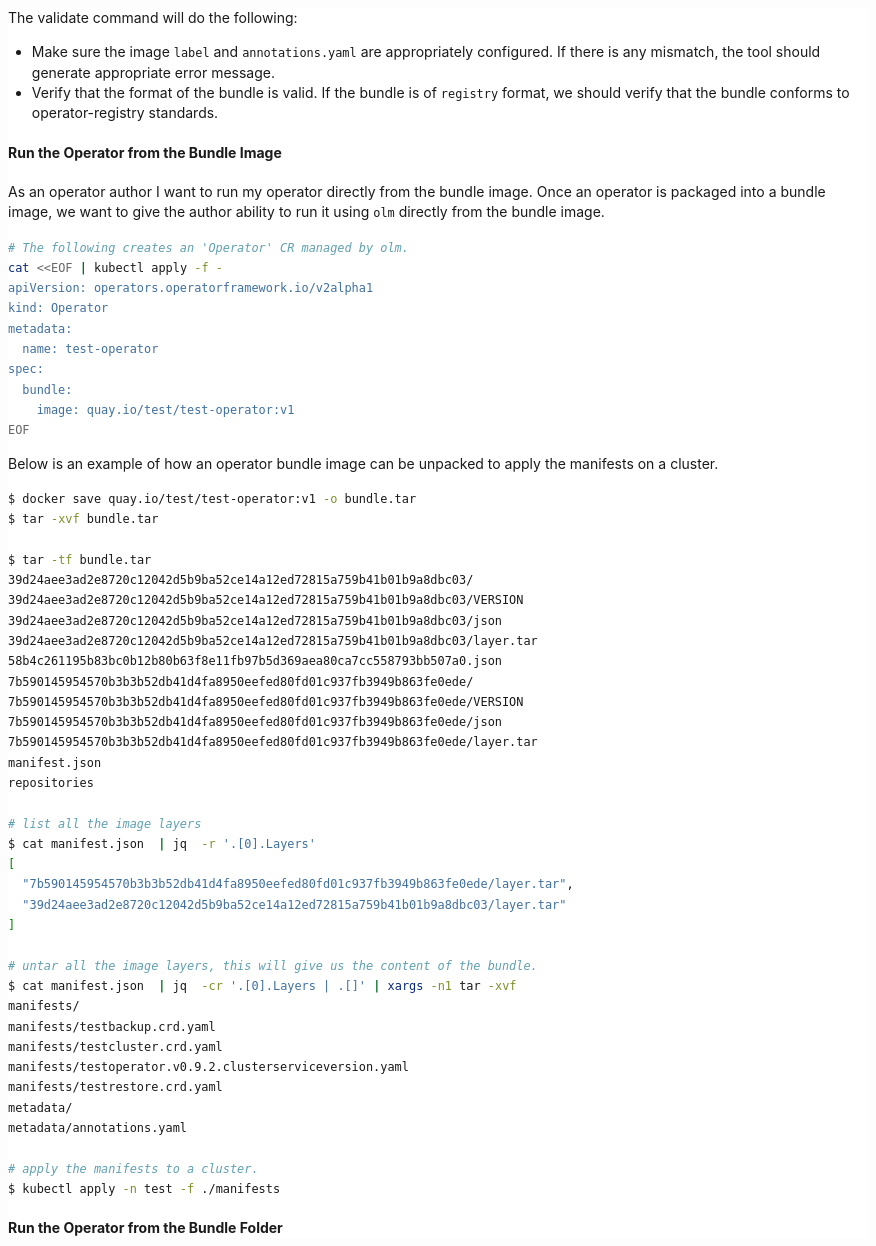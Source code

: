 The validate command will do the following:
* Make sure the image `label` and `annotations.yaml` are appropriately configured. If there is any mismatch, the tool should generate appropriate error message. 
* Verify that the format of the bundle is valid. If the bundle is of `registry` format, we should verify that the bundle conforms to operator-registry standards.

#### Run the Operator from the Bundle Image
As an operator author I want to run my operator directly from the bundle image. Once an operator is packaged into a bundle image, we want to give the author ability to run it using `olm` directly from the bundle image.
```bash
# The following creates an 'Operator' CR managed by olm.
cat <<EOF | kubectl apply -f -
apiVersion: operators.operatorframework.io/v2alpha1
kind: Operator
metadata:
  name: test-operator
spec:
  bundle:
    image: quay.io/test/test-operator:v1
EOF
```

Below is an example of how an operator bundle image can be unpacked to apply the manifests on a cluster.
```bash
$ docker save quay.io/test/test-operator:v1 -o bundle.tar
$ tar -xvf bundle.tar

$ tar -tf bundle.tar 
39d24aee3ad2e8720c12042d5b9ba52ce14a12ed72815a759b41b01b9a8dbc03/
39d24aee3ad2e8720c12042d5b9ba52ce14a12ed72815a759b41b01b9a8dbc03/VERSION
39d24aee3ad2e8720c12042d5b9ba52ce14a12ed72815a759b41b01b9a8dbc03/json
39d24aee3ad2e8720c12042d5b9ba52ce14a12ed72815a759b41b01b9a8dbc03/layer.tar
58b4c261195b83bc0b12b80b63f8e11fb97b5d369aea80ca7cc558793bb507a0.json
7b590145954570b3b3b52db41d4fa8950eefed80fd01c937fb3949b863fe0ede/
7b590145954570b3b3b52db41d4fa8950eefed80fd01c937fb3949b863fe0ede/VERSION
7b590145954570b3b3b52db41d4fa8950eefed80fd01c937fb3949b863fe0ede/json
7b590145954570b3b3b52db41d4fa8950eefed80fd01c937fb3949b863fe0ede/layer.tar
manifest.json
repositories

# list all the image layers
$ cat manifest.json  | jq  -r '.[0].Layers'
[
  "7b590145954570b3b3b52db41d4fa8950eefed80fd01c937fb3949b863fe0ede/layer.tar",
  "39d24aee3ad2e8720c12042d5b9ba52ce14a12ed72815a759b41b01b9a8dbc03/layer.tar"
]

# untar all the image layers, this will give us the content of the bundle.
$ cat manifest.json  | jq  -cr '.[0].Layers | .[]' | xargs -n1 tar -xvf
manifests/
manifests/testbackup.crd.yaml
manifests/testcluster.crd.yaml
manifests/testoperator.v0.9.2.clusterserviceversion.yaml
manifests/testrestore.crd.yaml
metadata/
metadata/annotations.yaml

# apply the manifests to a cluster.
$ kubectl apply -n test -f ./manifests
```
#### Run the Operator from the Bundle Folder